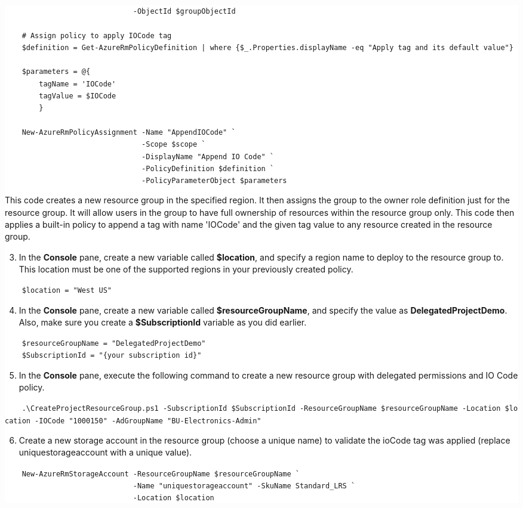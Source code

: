 ```
                              -ObjectId $groupObjectId

    # Assign policy to apply IOCode tag
    $definition = Get-AzureRmPolicyDefinition | where {$_.Properties.displayName -eq "Apply tag and its default value"}

    $parameters = @{
        tagName = 'IOCode'
        tagValue = $IOCode
        }

    New-AzureRmPolicyAssignment -Name "AppendIOCode" `
                                -Scope $scope `
                                -DisplayName "Append IO Code" `
                                -PolicyDefinition $definition `
                                -PolicyParameterObject $parameters

```


This code creates a new resource group in the specified region. It then assigns the group to the owner role definition just for the resource group. It will allow users in the group to have full ownership of resources within the resource group only. This code then applies a built-in policy to append a tag with name 'IOCode' and the given tag value to any resource created in the resource group.

3.  In the **Console** pane, create a new variable called **\$location**, and specify a region name to deploy to the resource group to. This location must be one of the supported regions in your previously created policy.

```
    $location = "West US"
```

4.  In the **Console** pane, create a new variable called **\$resourceGroupName**, and specify the value as **DelegatedProjectDemo**. Also, make sure you create a **\$SubscriptionId** variable as you did earlier.

```
    $resourceGroupName = "DelegatedProjectDemo"
    $SubscriptionId = "{your subscription id}"
```

5.  In the **Console** pane, execute the following command to create a new resource group with delegated permissions and IO Code policy.

```
    .\CreateProjectResourceGroup.ps1 -SubscriptionId $SubscriptionId -ResourceGroupName $resourceGroupName -Location $location -IOCode "1000150" -AdGroupName "BU-Electronics-Admin"
```

6.  Create a new storage account in the resource group (choose a unique name) to validate the ioCode tag was applied (replace uniquestorageaccount with a unique value).

```
    New-AzureRmStorageAccount -ResourceGroupName $resourceGroupName `
                              -Name "uniquestorageaccount" -SkuName Standard_LRS `
                              -Location $location 
```
